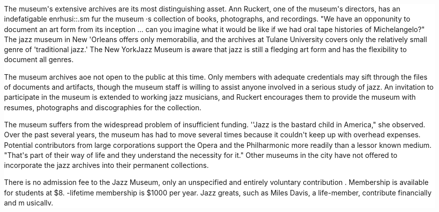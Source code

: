 The museum's extensive archives are 
its most distinguishing asset. Ann 
Ruckert, one of the museum's 
directors, has an indefatigable 
enrhusi::.sm fur the museum ·s 
collection of books, photographs, and 
recordings. "We have an opponunity 
to document an art form from its 
inception ... can you imagine what it 
would be like if we had oral tape 
histories of Michelangelo?" The jazz 
museum in New 'Orleans offers only 
memorabilia, and the archives at 
Tulane University covers only the 
relatively small genre of 'traditional 
jazz.' The New YorkJazz Museum is 
aware that jazz is still a fledging art 
form and has the flexibility to 
document all genres. 

The museum archives aoe not open 
to the public at this time. Only 
members with adequate credentials 
may sift through the files of documents 
and artifacts, though the museum staff 
is willing to assist anyone involved in a 
serious study of jazz. An invitation to 
participate in the museum is extended 
to working jazz musicians, and Ruckert 
encourages them to provide the 
museum with resumes, photographs 
and discographies for the collection. 

The museum suffers from the 
widespread problem of insufficient 
funding. ''Jazz is the bastard child in 
America," she observed. Over the past 
several years, the museum has had to 
move several times because it couldn't 
keep up with overhead expenses. 
Potential contributors from large 
corporations support the Opera and 
the Philharmonic more readily than a 
lessor known medium. "That's part of 
their way of life and they understand 
the necessity for it." Other museums 
in the city have not offered to 
incorporate the jazz archives into their 
permanent collections. 

There is no admission fee to the Jazz 
Museum, only an unspecified and 
entirely voluntary contribution . 
Membership is available for students at 
$8. -lifetime membership is $1000 
per year. Jazz greats, such as Miles 
Davis, a life-member, contribute 
financially and m usicallv. 
